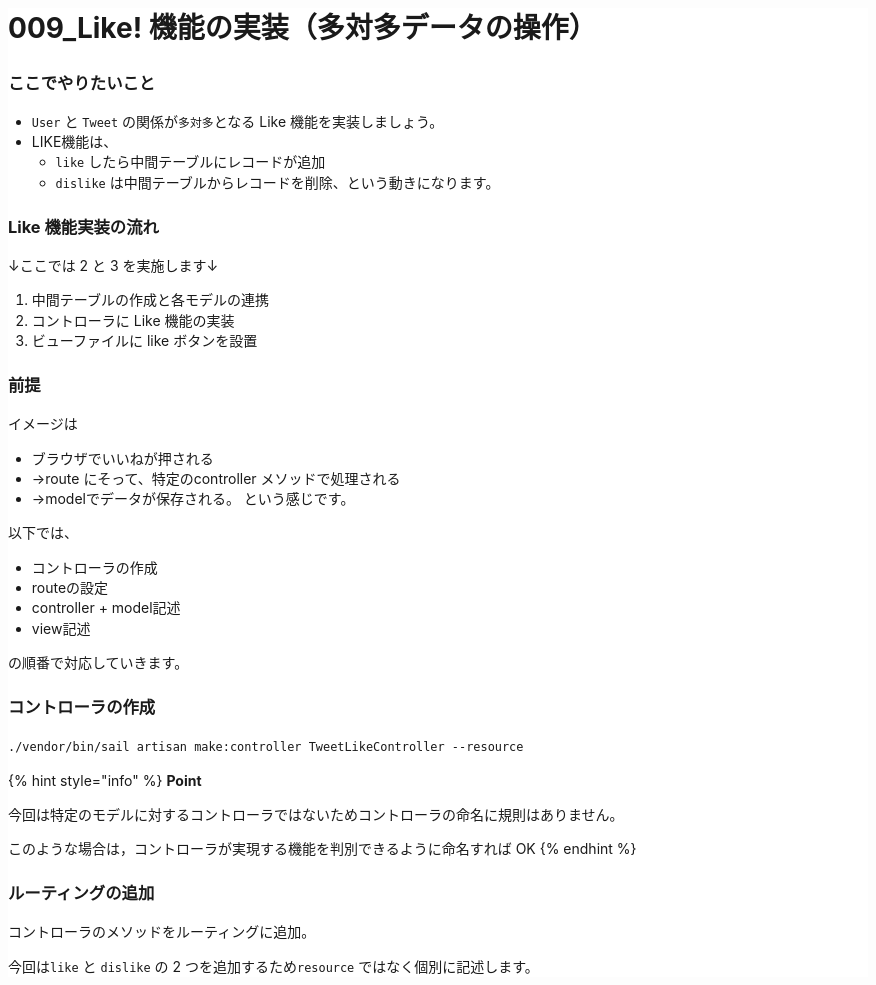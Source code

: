 # 009\_Like! 機能の実装（多対多データの操作）

### ここでやりたいこと

* `User` と `Tweet` の関係が`多対多`となる Like 機能を実装しましょう。
* LIKE機能は、
  * `like` したら中間テーブルにレコードが追加
  * `dislike` は中間テーブルからレコードを削除、という動きになります。

### Like 機能実装の流れ

↓ここでは 2 と 3 を実施します↓

1. 中間テーブルの作成と各モデルの連携
2. コントローラに Like 機能の実装
3. ビューファイルに like ボタンを設置

### 前提

イメージは

* ブラウザでいいねが押される
* →route にそって、特定のcontroller メソッドで処理される
* →modelでデータが保存される。
という感じです。

以下では、

* コントローラの作成
* routeの設定
* controller + model記述
* view記述

の順番で対応していきます。

### コントローラの作成

```
./vendor/bin/sail artisan make:controller TweetLikeController --resource
```

{% hint style="info" %}
**Point**

今回は特定のモデルに対するコントローラではないためコントローラの命名に規則はありません。

このような場合は，コントローラが実現する機能を判別できるように命名すれば OK
{% endhint %}

### ルーティングの追加

コントローラのメソッドをルーティングに追加。

今回は`like` と `dislike` の 2 つを追加するため`resource` ではなく個別に記述します。
